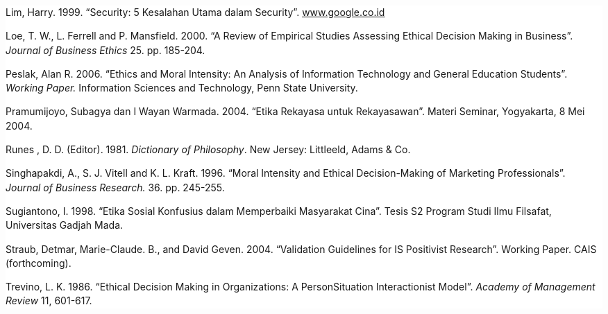<p><span class="font1">Lim, Harry. 1999. “Security: 5 Kesalahan Utama dalam Security”. </span><a href="http://www.google.co.id/"><span class="font1" style="text-decoration:underline;">www.google.co.id</span></a></p>
<p><span class="font1">Loe, T. W., L. Ferrell and P. Mansfield. 2000. “A Review of Empirical Studies Assessing Ethical Decision Making in Business”. </span><span class="font1" style="font-style:italic;">Journal of Business Ethics</span><span class="font1"> 25. pp. 185-204.</span></p>
<p><span class="font1">Peslak, Alan R. 2006. “Ethics and Moral Intensity: An Analysis of Information Technology and General Education Students”. </span><span class="font1" style="font-style:italic;">Working Paper.</span><span class="font1"> Information Sciences and Technology, Penn State University.</span></p>
<p><span class="font1">Pramumijoyo, Subagya dan I Wayan Warmada. 2004. “Etika Rekayasa untuk Rekayasawan”. Materi Seminar, Yogyakarta, 8 Mei 2004.</span></p>
<p><span class="font1">Runes , D. D. (Editor). 1981. </span><span class="font1" style="font-style:italic;">Dictionary of Philosophy</span><span class="font1">. New Jersey: Littleeld, Adams &amp;&nbsp;Co.</span></p>
<p><span class="font1">Singhapakdi, A., S. J. Vitell and K. L. Kraft. 1996. “Moral Intensity and Ethical Decision-Making of Marketing Professionals”. </span><span class="font1" style="font-style:italic;">Journal of Business Research.</span><span class="font1"> 36. pp. 245-255.</span></p>
<p><span class="font1">Sugiantono, I. 1998. “Etika Sosial Konfusius dalam Memperbaiki Masyarakat Cina”. Tesis S2 Program Studi Ilmu Filsafat, Universitas Gadjah Mada.</span></p>
<p><span class="font1">Straub, Detmar, Marie-Claude. B., and David Geven. 2004. “Validation Guidelines for IS Positivist Research”. Working Paper. CAIS (forthcoming).</span></p>
<p><span class="font1">Trevino, L. K. 1986. “Ethical Decision Making in Organizations: A PersonSituation Interactionist Model”. </span><span class="font1" style="font-style:italic;">Academy of Management Review </span><span class="font1">11, 601-617.</span></p>
